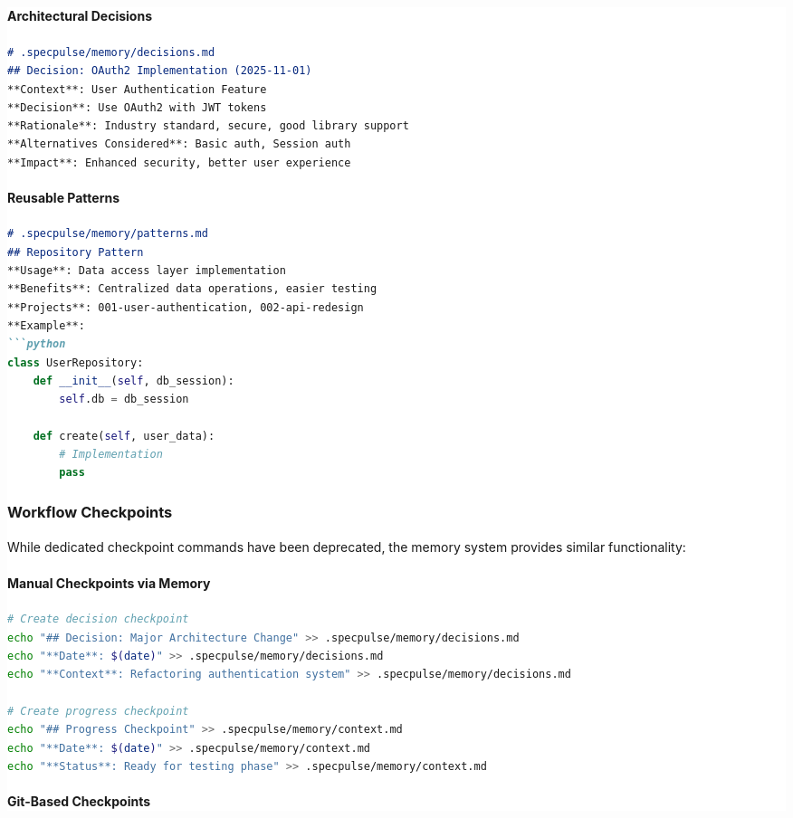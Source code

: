 ```yaml
```

#### **Architectural Decisions**

```markdown
# .specpulse/memory/decisions.md
## Decision: OAuth2 Implementation (2025-11-01)
**Context**: User Authentication Feature
**Decision**: Use OAuth2 with JWT tokens
**Rationale**: Industry standard, secure, good library support
**Alternatives Considered**: Basic auth, Session auth
**Impact**: Enhanced security, better user experience
```

#### **Reusable Patterns**

```markdown
# .specpulse/memory/patterns.md
## Repository Pattern
**Usage**: Data access layer implementation
**Benefits**: Centralized data operations, easier testing
**Projects**: 001-user-authentication, 002-api-redesign
**Example**:
```python
class UserRepository:
    def __init__(self, db_session):
        self.db = db_session

    def create(self, user_data):
        # Implementation
        pass
```

### Workflow Checkpoints

While dedicated checkpoint commands have been deprecated, the memory system provides similar functionality:

#### **Manual Checkpoints via Memory**

```bash
# Create decision checkpoint
echo "## Decision: Major Architecture Change" >> .specpulse/memory/decisions.md
echo "**Date**: $(date)" >> .specpulse/memory/decisions.md
echo "**Context**: Refactoring authentication system" >> .specpulse/memory/decisions.md

# Create progress checkpoint
echo "## Progress Checkpoint" >> .specpulse/memory/context.md
echo "**Date**: $(date)" >> .specpulse/memory/context.md
echo "**Status**: Ready for testing phase" >> .specpulse/memory/context.md
```

#### **Git-Based Checkpoints**
